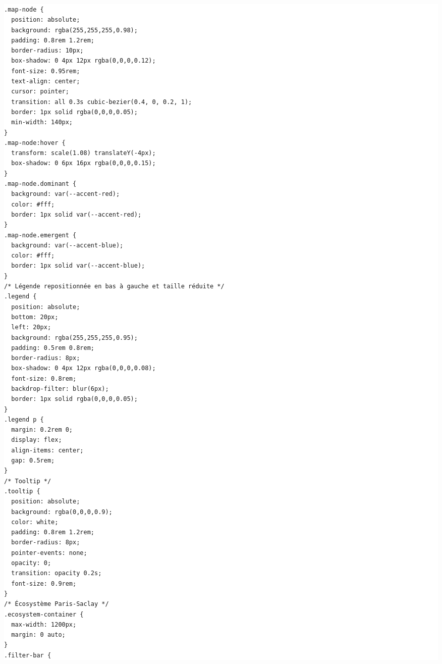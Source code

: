     .map-node {
      position: absolute;
      background: rgba(255,255,255,0.98);
      padding: 0.8rem 1.2rem;
      border-radius: 10px;
      box-shadow: 0 4px 12px rgba(0,0,0,0.12);
      font-size: 0.95rem;
      text-align: center;
      cursor: pointer;
      transition: all 0.3s cubic-bezier(0.4, 0, 0.2, 1);
      border: 1px solid rgba(0,0,0,0.05);
      min-width: 140px;
    }
    .map-node:hover {
      transform: scale(1.08) translateY(-4px);
      box-shadow: 0 6px 16px rgba(0,0,0,0.15);
    }
    .map-node.dominant {
      background: var(--accent-red);
      color: #fff;
      border: 1px solid var(--accent-red);
    }
    .map-node.emergent {
      background: var(--accent-blue);
      color: #fff;
      border: 1px solid var(--accent-blue);
    }
    /* Légende repositionnée en bas à gauche et taille réduite */
    .legend {
      position: absolute;
      bottom: 20px;
      left: 20px;
      background: rgba(255,255,255,0.95);
      padding: 0.5rem 0.8rem;
      border-radius: 8px;
      box-shadow: 0 4px 12px rgba(0,0,0,0.08);
      font-size: 0.8rem;
      backdrop-filter: blur(6px);
      border: 1px solid rgba(0,0,0,0.05);
    }
    .legend p {
      margin: 0.2rem 0;
      display: flex;
      align-items: center;
      gap: 0.5rem;
    }
    /* Tooltip */
    .tooltip {
      position: absolute;
      background: rgba(0,0,0,0.9);
      color: white;
      padding: 0.8rem 1.2rem;
      border-radius: 8px;
      pointer-events: none;
      opacity: 0;
      transition: opacity 0.2s;
      font-size: 0.9rem;
    }
    /* Écosystème Paris-Saclay */
    .ecosystem-container {
      max-width: 1200px;
      margin: 0 auto;
    }
    .filter-bar {